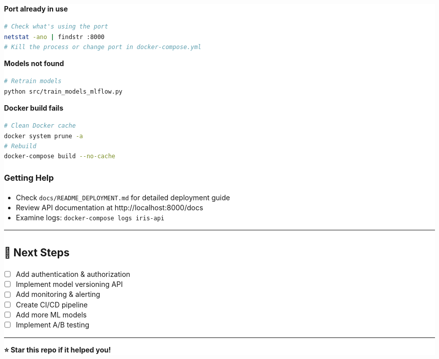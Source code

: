 **Port already in use**
```bash
# Check what's using the port
netstat -ano | findstr :8000
# Kill the process or change port in docker-compose.yml
```

**Models not found**
```bash
# Retrain models
python src/train_models_mlflow.py
```

**Docker build fails**
```bash
# Clean Docker cache
docker system prune -a
# Rebuild
docker-compose build --no-cache
```

### Getting Help
- Check `docs/README_DEPLOYMENT.md` for detailed deployment guide
- Review API documentation at http://localhost:8000/docs
- Examine logs: `docker-compose logs iris-api`

---

## 🎯 Next Steps

- [ ] Add authentication & authorization
- [ ] Implement model versioning API
- [ ] Add monitoring & alerting
- [ ] Create CI/CD pipeline
- [ ] Add more ML models
- [ ] Implement A/B testing

---

**⭐ Star this repo if it helped you!**

